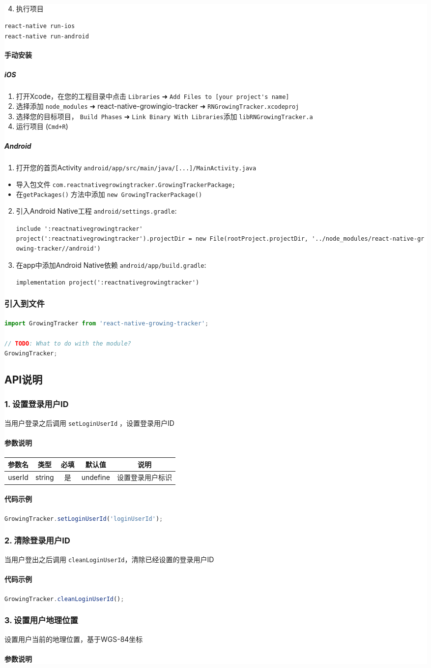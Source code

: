4. 执行项目

```shell
react-native run-ios
react-native run-android
```



#### 手动安装

##### iOS

1. 打开Xcode，在您的工程目录中点击 `Libraries` ➜ `Add Files to [your project's name]`
2. 选择添加 `node_modules` ➜ react-native-growingio-tracker ➜ `RNGrowingTracker.xcodeproj`
3. 选择您的目标项目， `Build Phases` ➜ `Link Binary With Libraries`添加 `libRNGrowingTracker.a` 
4. 运行项目 (`Cmd+R`)

##### Android

1. 打开您的首页Activity `android/app/src/main/java/[...]/MainActivity.java`
  - 导入包文件 `com.reactnativegrowingtracker.GrowingTrackerPackage;`
  - 在`getPackages()` 方法中添加 `new GrowingTrackerPackage()` 
2. 引入Android Native工程 `android/settings.gradle`:
    ```
    include ':reactnativegrowingtracker'
    project(':reactnativegrowingtracker').projectDir = new File(rootProject.projectDir, '../node_modules/react-native-growing-tracker//android')
    ```
3. 在app中添加Android Native依赖 `android/app/build.gradle`:
    ```
    implementation project(':reactnativegrowingtracker')
    ```
### 引入到文件
```javascript
import GrowingTracker from 'react-native-growing-tracker';

// TODO: What to do with the module?
GrowingTracker;
```

## API说明

### 1. 设置登录用户ID
当用户登录之后调用 `setLoginUserId` ，设置登录用户ID
#### 参数说明
| 参数名 |  类型   | 必填 | 默认值 |                 说明                  |
| :----: | :-----: | :--: | :----: | :-----------------------------------: |
| userId | string |  是  |  undefine  | 设置登录用户标识 |
#### 代码示例
```javascript
GrowingTracker.setLoginUserId('loginUserId');
```
### 2. 清除登录用户ID
当用户登出之后调用 `cleanLoginUserId`，清除已经设置的登录用户ID
####  代码示例
```javascript
GrowingTracker.cleanLoginUserId();
```
### 3. 设置用户地理位置
设置用户当前的地理位置，基于WGS-84坐标
#### 参数说明